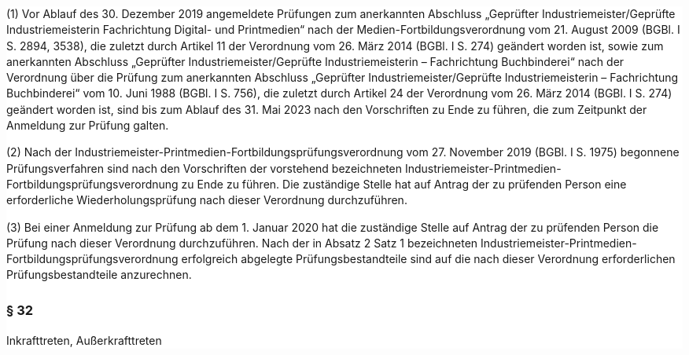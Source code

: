 (1) Vor Ablauf des 30. Dezember 2019 angemeldete Prüfungen zum
anerkannten Abschluss „Geprüfter Industriemeister/Geprüfte
Industriemeisterin Fachrichtung Digital- und Printmedien“ nach der
Medien-Fortbildungsverordnung vom 21. August 2009 (BGBl. I S. 2894,
3538), die zuletzt durch Artikel 11 der Verordnung vom 26. März 2014
(BGBl. I S. 274) geändert worden ist, sowie zum anerkannten Abschluss
„Geprüfter Industriemeister/Geprüfte Industriemeisterin – Fachrichtung
Buchbinderei“ nach der Verordnung über die Prüfung zum anerkannten
Abschluss „Geprüfter Industriemeister/Geprüfte Industriemeisterin –
Fachrichtung Buchbinderei“ vom 10. Juni 1988 (BGBl. I S. 756), die
zuletzt durch Artikel 24 der Verordnung vom 26. März 2014 (BGBl. I S.
274) geändert worden ist, sind bis zum Ablauf des 31. Mai 2023 nach den
Vorschriften zu Ende zu führen, die zum Zeitpunkt der Anmeldung zur
Prüfung galten.

</div>

<div class="jurAbsatz">

(2) Nach der Industriemeister-Printmedien-Fortbildungsprüfungsverordnung
vom 27. November 2019 (BGBl. I S. 1975) begonnene Prüfungsverfahren sind
nach den Vorschriften der vorstehend bezeichneten
Industriemeister-Printmedien-Fortbildungsprüfungsverordnung zu Ende zu
führen. Die zuständige Stelle hat auf Antrag der zu prüfenden Person
eine erforderliche Wiederholungsprüfung nach dieser Verordnung
durchzuführen.

</div>

<div class="jurAbsatz">

(3) Bei einer Anmeldung zur Prüfung ab dem 1. Januar 2020 hat die
zuständige Stelle auf Antrag der zu prüfenden Person die Prüfung nach
dieser Verordnung durchzuführen. Nach der in Absatz 2 Satz 1
bezeichneten Industriemeister-Printmedien-Fortbildungsprüfungsverordnung
erfolgreich abgelegte Prüfungsbestandteile sind auf die nach dieser
Verordnung erforderlichen Prüfungsbestandteile anzurechnen.

</div>

</div>

</div>

</div>

<span id="BJNR305000020BJNE003400000.html"></span>

### § 32  
Inkrafttreten, Außerkrafttreten

<div>

<div class="jnhtml">

<div>

<div class="jurAbsatz">
